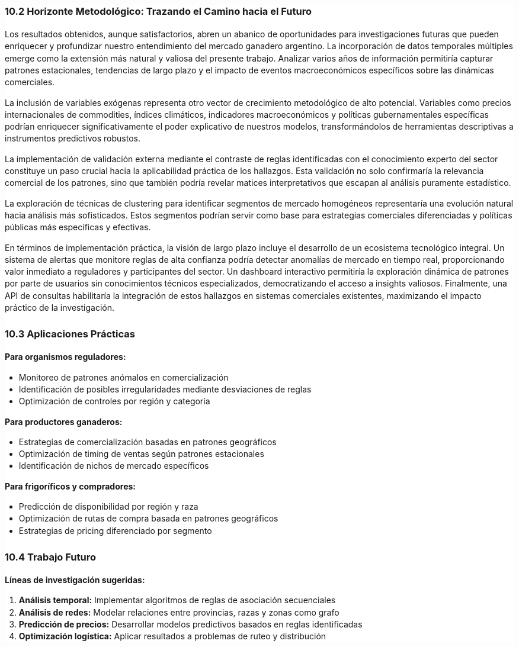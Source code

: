 ### 10.2 Horizonte Metodológico: Trazando el Camino hacia el Futuro

Los resultados obtenidos, aunque satisfactorios, abren un abanico de oportunidades para investigaciones futuras que pueden enriquecer y profundizar nuestro entendimiento del mercado ganadero argentino. La incorporación de datos temporales múltiples emerge como la extensión más natural y valiosa del presente trabajo. Analizar varios años de información permitiría capturar patrones estacionales, tendencias de largo plazo y el impacto de eventos macroeconómicos específicos sobre las dinámicas comerciales.

La inclusión de variables exógenas representa otro vector de crecimiento metodológico de alto potencial. Variables como precios internacionales de commodities, índices climáticos, indicadores macroeconómicos y políticas gubernamentales específicas podrían enriquecer significativamente el poder explicativo de nuestros modelos, transformándolos de herramientas descriptivas a instrumentos predictivos robustos.

La implementación de validación externa mediante el contraste de reglas identificadas con el conocimiento experto del sector constituye un paso crucial hacia la aplicabilidad práctica de los hallazgos. Esta validación no solo confirmaría la relevancia comercial de los patrones, sino que también podría revelar matices interpretativos que escapan al análisis puramente estadístico.

La exploración de técnicas de clustering para identificar segmentos de mercado homogéneos representaría una evolución natural hacia análisis más sofisticados. Estos segmentos podrían servir como base para estrategias comerciales diferenciadas y políticas públicas más específicas y efectivas.

En términos de implementación práctica, la visión de largo plazo incluye el desarrollo de un ecosistema tecnológico integral. Un sistema de alertas que monitore reglas de alta confianza podría detectar anomalías de mercado en tiempo real, proporcionando valor inmediato a reguladores y participantes del sector. Un dashboard interactivo permitiría la exploración dinámica de patrones por parte de usuarios sin conocimientos técnicos especializados, democratizando el acceso a insights valiosos. Finalmente, una API de consultas habilitaría la integración de estos hallazgos en sistemas comerciales existentes, maximizando el impacto práctico de la investigación.

### 10.3 Aplicaciones Prácticas

**Para organismos reguladores:**
- Monitoreo de patrones anómalos en comercialización
- Identificación de posibles irregularidades mediante desviaciones de reglas
- Optimización de controles por región y categoría

**Para productores ganaderos:**
- Estrategias de comercialización basadas en patrones geográficos
- Optimización de timing de ventas según patrones estacionales
- Identificación de nichos de mercado específicos

**Para frigoríficos y compradores:**
- Predicción de disponibilidad por región y raza
- Optimización de rutas de compra basada en patrones geográficos
- Estrategias de pricing diferenciado por segmento

### 10.4 Trabajo Futuro

**Líneas de investigación sugeridas:**
1. **Análisis temporal:** Implementar algoritmos de reglas de asociación secuenciales
2. **Análisis de redes:** Modelar relaciones entre provincias, razas y zonas como grafo
3. **Predicción de precios:** Desarrollar modelos predictivos basados en reglas identificadas
4. **Optimización logística:** Aplicar resultados a problemas de ruteo y distribución
